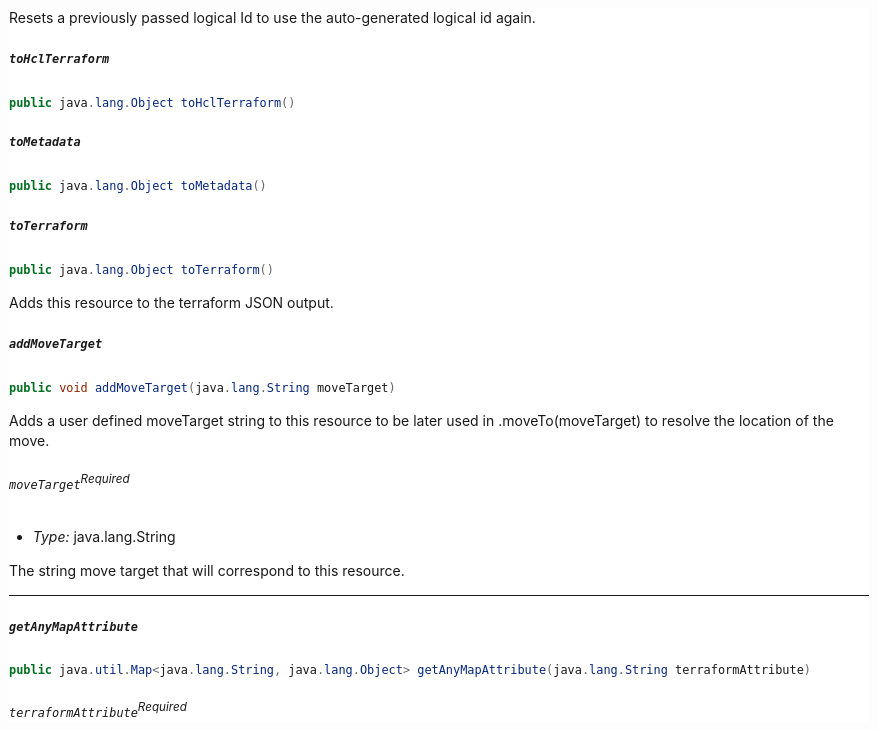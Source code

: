 Resets a previously passed logical Id to use the auto-generated logical id again.

##### `toHclTerraform` <a name="toHclTerraform" id="@cdktf/provider-digitalocean.containerRegistry.ContainerRegistry.toHclTerraform"></a>

```java
public java.lang.Object toHclTerraform()
```

##### `toMetadata` <a name="toMetadata" id="@cdktf/provider-digitalocean.containerRegistry.ContainerRegistry.toMetadata"></a>

```java
public java.lang.Object toMetadata()
```

##### `toTerraform` <a name="toTerraform" id="@cdktf/provider-digitalocean.containerRegistry.ContainerRegistry.toTerraform"></a>

```java
public java.lang.Object toTerraform()
```

Adds this resource to the terraform JSON output.

##### `addMoveTarget` <a name="addMoveTarget" id="@cdktf/provider-digitalocean.containerRegistry.ContainerRegistry.addMoveTarget"></a>

```java
public void addMoveTarget(java.lang.String moveTarget)
```

Adds a user defined moveTarget string to this resource to be later used in .moveTo(moveTarget) to resolve the location of the move.

###### `moveTarget`<sup>Required</sup> <a name="moveTarget" id="@cdktf/provider-digitalocean.containerRegistry.ContainerRegistry.addMoveTarget.parameter.moveTarget"></a>

- *Type:* java.lang.String

The string move target that will correspond to this resource.

---

##### `getAnyMapAttribute` <a name="getAnyMapAttribute" id="@cdktf/provider-digitalocean.containerRegistry.ContainerRegistry.getAnyMapAttribute"></a>

```java
public java.util.Map<java.lang.String, java.lang.Object> getAnyMapAttribute(java.lang.String terraformAttribute)
```

###### `terraformAttribute`<sup>Required</sup> <a name="terraformAttribute" id="@cdktf/provider-digitalocean.containerRegistry.ContainerRegistry.getAnyMapAttribute.parameter.terraformAttribute"></a>
